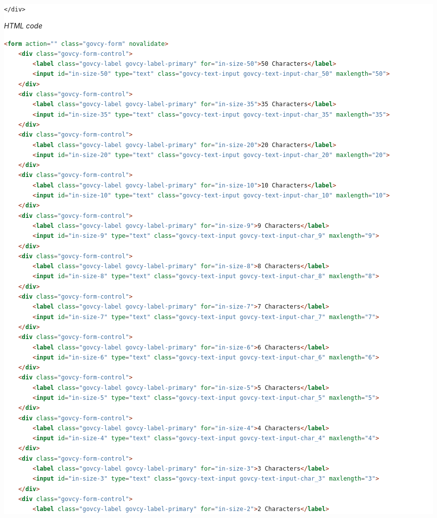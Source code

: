     </div>
</div>
</div>

*HTML code*
```html
<form action="" class="govcy-form" novalidate>
    <div class="govcy-form-control">
        <label class="govcy-label govcy-label-primary" for="in-size-50">50 Characters</label>
        <input id="in-size-50" type="text" class="govcy-text-input govcy-text-input-char_50" maxlength="50">
    </div>
    <div class="govcy-form-control">
        <label class="govcy-label govcy-label-primary" for="in-size-35">35 Characters</label>
        <input id="in-size-35" type="text" class="govcy-text-input govcy-text-input-char_35" maxlength="35">
    </div>
    <div class="govcy-form-control">
        <label class="govcy-label govcy-label-primary" for="in-size-20">20 Characters</label>
        <input id="in-size-20" type="text" class="govcy-text-input govcy-text-input-char_20" maxlength="20">
    </div>
    <div class="govcy-form-control">
        <label class="govcy-label govcy-label-primary" for="in-size-10">10 Characters</label>
        <input id="in-size-10" type="text" class="govcy-text-input govcy-text-input-char_10" maxlength="10">
    </div>
    <div class="govcy-form-control">
        <label class="govcy-label govcy-label-primary" for="in-size-9">9 Characters</label>
        <input id="in-size-9" type="text" class="govcy-text-input govcy-text-input-char_9" maxlength="9">
    </div>
    <div class="govcy-form-control">
        <label class="govcy-label govcy-label-primary" for="in-size-8">8 Characters</label>
        <input id="in-size-8" type="text" class="govcy-text-input govcy-text-input-char_8" maxlength="8">
    </div>
    <div class="govcy-form-control">
        <label class="govcy-label govcy-label-primary" for="in-size-7">7 Characters</label>
        <input id="in-size-7" type="text" class="govcy-text-input govcy-text-input-char_7" maxlength="7">
    </div>
    <div class="govcy-form-control">
        <label class="govcy-label govcy-label-primary" for="in-size-6">6 Characters</label>
        <input id="in-size-6" type="text" class="govcy-text-input govcy-text-input-char_6" maxlength="6">
    </div>
    <div class="govcy-form-control">
        <label class="govcy-label govcy-label-primary" for="in-size-5">5 Characters</label>
        <input id="in-size-5" type="text" class="govcy-text-input govcy-text-input-char_5" maxlength="5">
    </div>
    <div class="govcy-form-control">
        <label class="govcy-label govcy-label-primary" for="in-size-4">4 Characters</label>
        <input id="in-size-4" type="text" class="govcy-text-input govcy-text-input-char_4" maxlength="4">
    </div>
    <div class="govcy-form-control">
        <label class="govcy-label govcy-label-primary" for="in-size-3">3 Characters</label>
        <input id="in-size-3" type="text" class="govcy-text-input govcy-text-input-char_3" maxlength="3">
    </div>
    <div class="govcy-form-control">
        <label class="govcy-label govcy-label-primary" for="in-size-2">2 Characters</label>
```